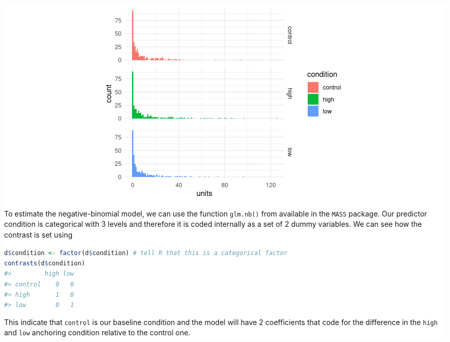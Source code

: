 <img src="04-count-data_files/figure-html/unnamed-chunk-5-1.png" width="480" style="display: block; margin: auto;" />


To estimate the negative-binomial model, we can use the function `glm.nb()` from available in the `MASS` package. Our predictor condition is categorical with 3 levels and therefore it is coded internally as a set of 2 dummy variables. We can see how the contrast is set using


```r
d$condition <- factor(d$condition) # tell R that this is a categorical factor
contrasts(d$condition)
#>         high low
#> control    0   0
#> high       1   0
#> low        0   1
```

This indicate that `control` is our baseline condition and the model will have 2 coefficients that code for the difference in the `high` and `low` anchoring condition relative to the control one.
